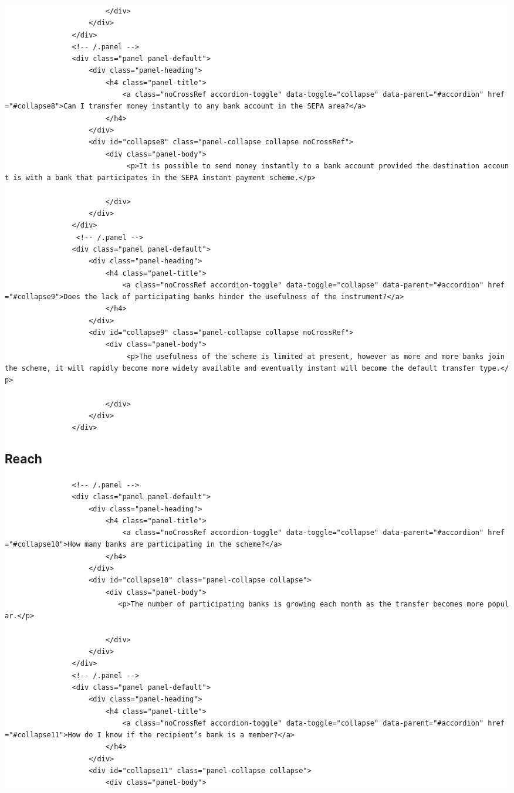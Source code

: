                             </div>
                        </div>
                    </div>
                    <!-- /.panel -->
                    <div class="panel panel-default">
                        <div class="panel-heading">
                            <h4 class="panel-title">
                                <a class="noCrossRef accordion-toggle" data-toggle="collapse" data-parent="#accordion" href="#collapse8">Can I transfer money instantly to any bank account in the SEPA area?</a>
                            </h4>
                        </div>
                        <div id="collapse8" class="panel-collapse collapse noCrossRef">
                            <div class="panel-body">
                                 <p>It is possible to send money instantly to a bank account provided the destination account is with a bank that participates in the SEPA instant payment scheme.</p>
                                                
                            </div>
                        </div>
                    </div>
                     <!-- /.panel -->
                    <div class="panel panel-default">
                        <div class="panel-heading">
                            <h4 class="panel-title">
                                <a class="noCrossRef accordion-toggle" data-toggle="collapse" data-parent="#accordion" href="#collapse9">Does the lack of participating banks hinder the usefulness of the instrument?</a>
                            </h4>
                        </div>
                        <div id="collapse9" class="panel-collapse collapse noCrossRef">
                            <div class="panel-body">
                                 <p>The usefulness of the scheme is limited at present, however as more and more banks join the scheme, it will rapidly become more widely available and eventually instant will become the default transfer type.</p>
                                                
                            </div>
                        </div>
                    </div>

<h2>Reach</h2>

                    <!-- /.panel -->
                    <div class="panel panel-default">
                        <div class="panel-heading">
                            <h4 class="panel-title">
                                <a class="noCrossRef accordion-toggle" data-toggle="collapse" data-parent="#accordion" href="#collapse10">How many banks are participating in the scheme?</a>
                            </h4>
                        </div>
                        <div id="collapse10" class="panel-collapse collapse">
                            <div class="panel-body">
                               <p>The number of participating banks is growing each month as the transfer becomes more popular.</p>

                            </div>
                        </div>
                    </div>
                    <!-- /.panel -->
                    <div class="panel panel-default">
                        <div class="panel-heading">
                            <h4 class="panel-title">
                                <a class="noCrossRef accordion-toggle" data-toggle="collapse" data-parent="#accordion" href="#collapse11">How do I know if the recipient’s bank is a member?</a>
                            </h4>
                        </div>
                        <div id="collapse11" class="panel-collapse collapse">
                            <div class="panel-body">